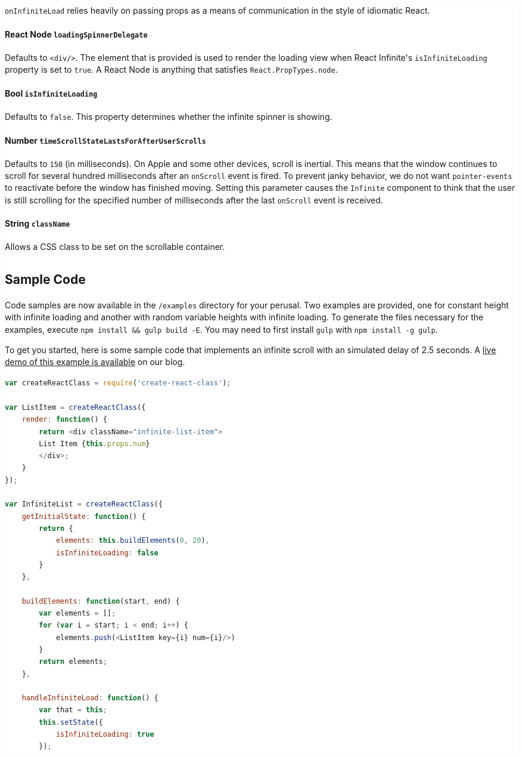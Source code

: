 `onInfiniteLoad` relies heavily on passing props as a means of communication in the style of idiomatic React.

#### React Node `loadingSpinnerDelegate`
Defaults to `<div/>`. The element that is provided is used to render the loading view when React Infinite's `isInfiniteLoading` property is set to `true`. A React Node is anything that satisfies `React.PropTypes.node`.

#### Bool `isInfiniteLoading`
Defaults to `false`. This property determines whether the infinite spinner is showing.

#### Number `timeScrollStateLastsForAfterUserScrolls`
Defaults to `150` (in milliseconds). On Apple and some other devices, scroll is inertial. This means that the window continues to scroll for several hundred milliseconds after an `onScroll` event is fired. To prevent janky behavior, we do not want `pointer-events` to reactivate before the window has finished moving. Setting this parameter causes the `Infinite` component to think that the user is still scrolling for the specified number of milliseconds after the last `onScroll` event is received.

#### String `className`
Allows a CSS class to be set on the scrollable container.

## Sample Code

Code samples are now available in the `/examples` directory for your perusal. Two examples are provided, one for constant height with infinite loading and another with random variable heights with infinite loading. To generate the files necessary for the examples, execute `npm install && gulp build -E`. You may need to first install `gulp` with `npm install -g gulp`.

To get you started, here is some sample code that implements an infinite scroll with an simulated delay of 2.5 seconds. A [live demo of this example is available](http://chairnerd.seatgeek.com/react-infinite-a-browser-ready-efficient-scrolling-container-based-on-uitableview/) on our blog.

```js
var createReactClass = require('create-react-class');

var ListItem = createReactClass({
    render: function() {
        return <div className="infinite-list-item">
        List Item {this.props.num}
        </div>;
    }
});

var InfiniteList = createReactClass({
    getInitialState: function() {
        return {
            elements: this.buildElements(0, 20),
            isInfiniteLoading: false
        }
    },

    buildElements: function(start, end) {
        var elements = [];
        for (var i = start; i < end; i++) {
            elements.push(<ListItem key={i} num={i}/>)
        }
        return elements;
    },

    handleInfiniteLoad: function() {
        var that = this;
        this.setState({
            isInfiniteLoading: true
        });
```